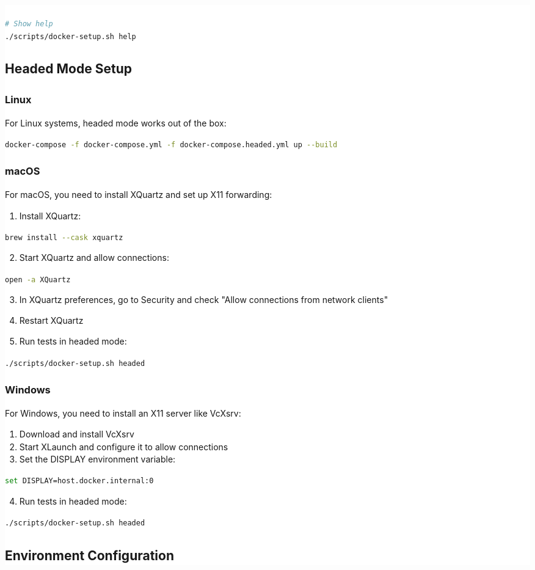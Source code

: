 ```bash

# Show help
./scripts/docker-setup.sh help
```

## Headed Mode Setup

### Linux

For Linux systems, headed mode works out of the box:

```bash
docker-compose -f docker-compose.yml -f docker-compose.headed.yml up --build
```

### macOS

For macOS, you need to install XQuartz and set up X11 forwarding:

1. Install XQuartz:
```bash
brew install --cask xquartz
```

2. Start XQuartz and allow connections:
```bash
open -a XQuartz
```

3. In XQuartz preferences, go to Security and check "Allow connections from network clients"

4. Restart XQuartz

5. Run tests in headed mode:
```bash
./scripts/docker-setup.sh headed
```

### Windows

For Windows, you need to install an X11 server like VcXsrv:

1. Download and install VcXsrv
2. Start XLaunch and configure it to allow connections
3. Set the DISPLAY environment variable:
```bash
set DISPLAY=host.docker.internal:0
```

4. Run tests in headed mode:
```bash
./scripts/docker-setup.sh headed
```

## Environment Configuration
